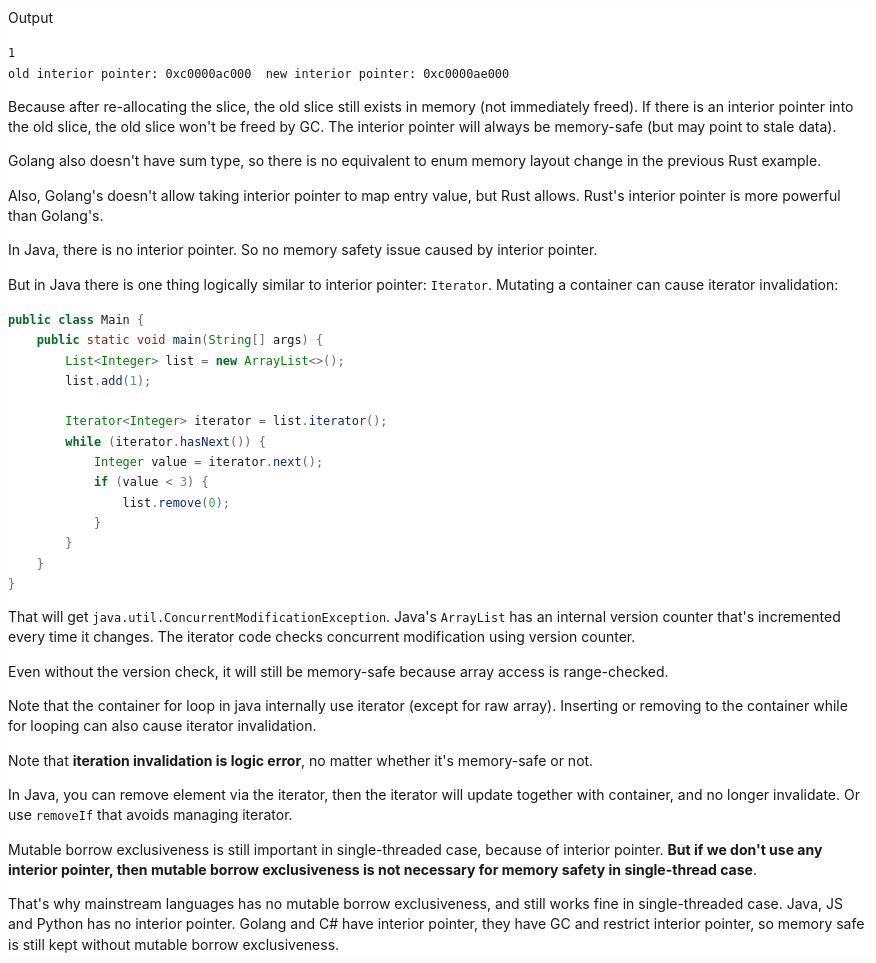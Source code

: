 Output

```
1
old interior pointer: 0xc0000ac000  new interior pointer: 0xc0000ae000
```

Because after re-allocating the slice, the old slice still exists in memory (not immediately freed). If there is an interior pointer into the old slice, the old slice won't be freed by GC. The interior pointer will always be memory-safe (but may point to stale data).

Golang also doesn't have sum type, so there is no equivalent to enum memory layout change in the previous Rust example.

Also, Golang's doesn't allow taking interior pointer to map entry value, but Rust allows. Rust's interior pointer is more powerful than Golang's.

In Java, there is no interior pointer. So no memory safety issue caused by interior pointer.

But in Java there is one thing logically similar to interior pointer: `Iterator`. Mutating a container can cause iterator invalidation:

```java
public class Main {  
    public static void main(String[] args) {  
        List<Integer> list = new ArrayList<>();  
        list.add(1);  
  
        Iterator<Integer> iterator = list.iterator();  
        while (iterator.hasNext()) {  
            Integer value = iterator.next();  
            if (value < 3) {  
                list.remove(0);  
            }  
        }  
    }  
}
```

That will get `java.util.ConcurrentModificationException`. Java's `ArrayList` has an internal version counter that's incremented every time it changes. The iterator code checks concurrent modification using version counter. 

Even without the version check, it will still be memory-safe because array access is range-checked.

Note that the container for loop in java internally use iterator (except for raw array). Inserting or removing to the container while for looping can also cause iterator invalidation.

Note that **iteration invalidation is logic error**, no matter whether it's memory-safe or not.

In Java, you can remove element via the iterator, then the iterator will update together with container, and no longer invalidate. Or use `removeIf` that avoids managing iterator.

Mutable borrow exclusiveness is still important in single-threaded case, because of interior pointer. **But if we don't use any interior pointer, then mutable borrow exclusiveness is not necessary for memory safety in single-thread case**.

That's why mainstream languages has no mutable borrow exclusiveness, and still works fine in single-threaded case. Java, JS and Python has no interior pointer. Golang and C# have interior pointer, they have GC and restrict interior pointer, so memory safe is still kept without mutable borrow exclusiveness.
